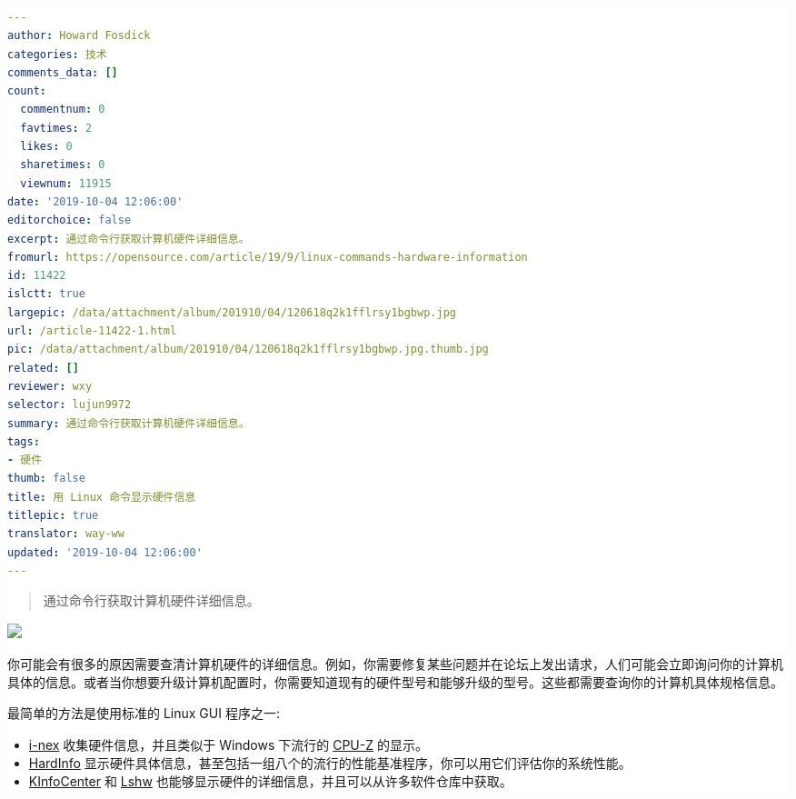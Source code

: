 ```yaml
---
author: Howard Fosdick
categories: 技术
comments_data: []
count:
  commentnum: 0
  favtimes: 2
  likes: 0
  sharetimes: 0
  viewnum: 11915
date: '2019-10-04 12:06:00'
editorchoice: false
excerpt: 通过命令行获取计算机硬件详细信息。
fromurl: https://opensource.com/article/19/9/linux-commands-hardware-information
id: 11422
islctt: true
largepic: /data/attachment/album/201910/04/120618q2k1fflrsy1bgbwp.jpg
url: /article-11422-1.html
pic: /data/attachment/album/201910/04/120618q2k1fflrsy1bgbwp.jpg.thumb.jpg
related: []
reviewer: wxy
selector: lujun9972
summary: 通过命令行获取计算机硬件详细信息。
tags:
- 硬件
thumb: false
title: 用 Linux 命令显示硬件信息
titlepic: true
translator: way-ww
updated: '2019-10-04 12:06:00'
---
```



> 
> 通过命令行获取计算机硬件详细信息。
> 
> 
> 


![](/data/attachment/album/201910/04/120618q2k1fflrsy1bgbwp.jpg)


你可能会有很多的原因需要查清计算机硬件的详细信息。例如，你需要修复某些问题并在论坛上发出请求，人们可能会立即询问你的计算机具体的信息。或者当你想要升级计算机配置时，你需要知道现有的硬件型号和能够升级的型号。这些都需要查询你的计算机具体规格信息。


最简单的方法是使用标准的 Linux GUI 程序之一:


* [i-nex](http://sourceforge.net/projects/i-nex/) 收集硬件信息，并且类似于 Windows 下流行的 [CPU-Z](https://www.cpuid.com/softwares/cpu-z.html) 的显示。
* [HardInfo](http://sourceforge.net/projects/hardinfo.berlios/) 显示硬件具体信息，甚至包括一组八个的流行的性能基准程序，你可以用它们评估你的系统性能。
* [KInfoCenter](https://userbase.kde.org/KInfoCenter) 和 [Lshw](http://www.binarytides.com/linux-lshw-command/) 也能够显示硬件的详细信息，并且可以从许多软件仓库中获取。
